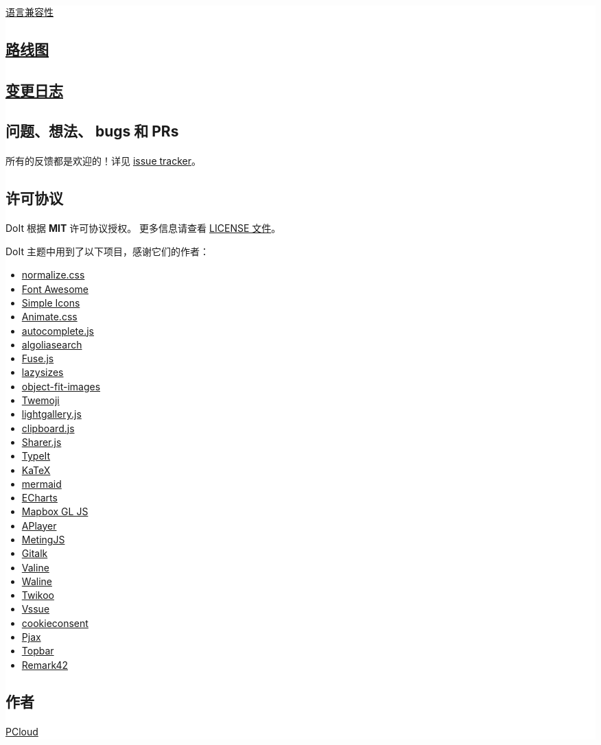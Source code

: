 [语言兼容性](https://hugodoit.pages.dev/zh-cn/theme-documentation-basics/#language-compatibility)

## [路线图](https://github.com/HEIGE-PCloud/DoIt/projects/1)

## [变更日志](https://github.com/HEIGE-PCloud/DoIt/blob/main/CHANGELOG.md)

## 问题、想法、 bugs 和 PRs

所有的反馈都是欢迎的！详见 [issue tracker](https://github.com/HEIGE-PCloud/DoIt/issues)。

## 许可协议

DoIt 根据 **MIT** 许可协议授权。 更多信息请查看 [LICENSE 文件](https://github.com/HEIGE-PCloud/DoIt/blob/master/LICENSE)。

DoIt 主题中用到了以下项目，感谢它们的作者：

* [normalize.css](https://github.com/necolas/normalize.css)
* [Font Awesome](https://fontawesome.com/)
* [Simple Icons](https://github.com/simple-icons/simple-icons)
* [Animate.css](https://daneden.github.io/animate.css/)
* [autocomplete.js](https://github.com/algolia/autocomplete.js)
* [algoliasearch](https://github.com/algolia/algoliasearch-client-javascript)
* [Fuse.js](https://fusejs.io/)
* [lazysizes](https://github.com/aFarkas/lazysizes)
* [object-fit-images](https://github.com/fregante/object-fit-images)
* [Twemoji](https://github.com/twitter/twemoji)
* [lightgallery.js](https://github.com/sachinchoolur/lightgallery.js)
* [clipboard.js](https://github.com/zenorocha/clipboard.js)
* [Sharer.js](https://github.com/ellisonleao/sharer.js)
* [TypeIt](https://typeitjs.com/)
* [KaTeX](https://katex.org/)
* [mermaid](https://github.com/knsv/mermaid)
* [ECharts](https://echarts.apache.org/)
* [Mapbox GL JS](https://docs.mapbox.com/mapbox-gl-js)
* [APlayer](https://github.com/MoePlayer/APlayer)
* [MetingJS](https://github.com/metowolf/MetingJS)
* [Gitalk](https://github.com/gitalk/gitalk)
* [Valine](https://valine.js.org/)
* [Waline](https://waline.js.org/)
* [Twikoo](https://twikoo.js.org/)
* [Vssue](https://vssue.js.org/)
* [cookieconsent](https://github.com/osano/cookieconsent)
* [Pjax](https://github.com/PaperStrike/Pjax)
* [Topbar](https://github.com/buunguyen/topbar)
* [Remark42](https://remark42.com/)

## 作者

[PCloud](https://github.com/HEIGE-PCloud)
